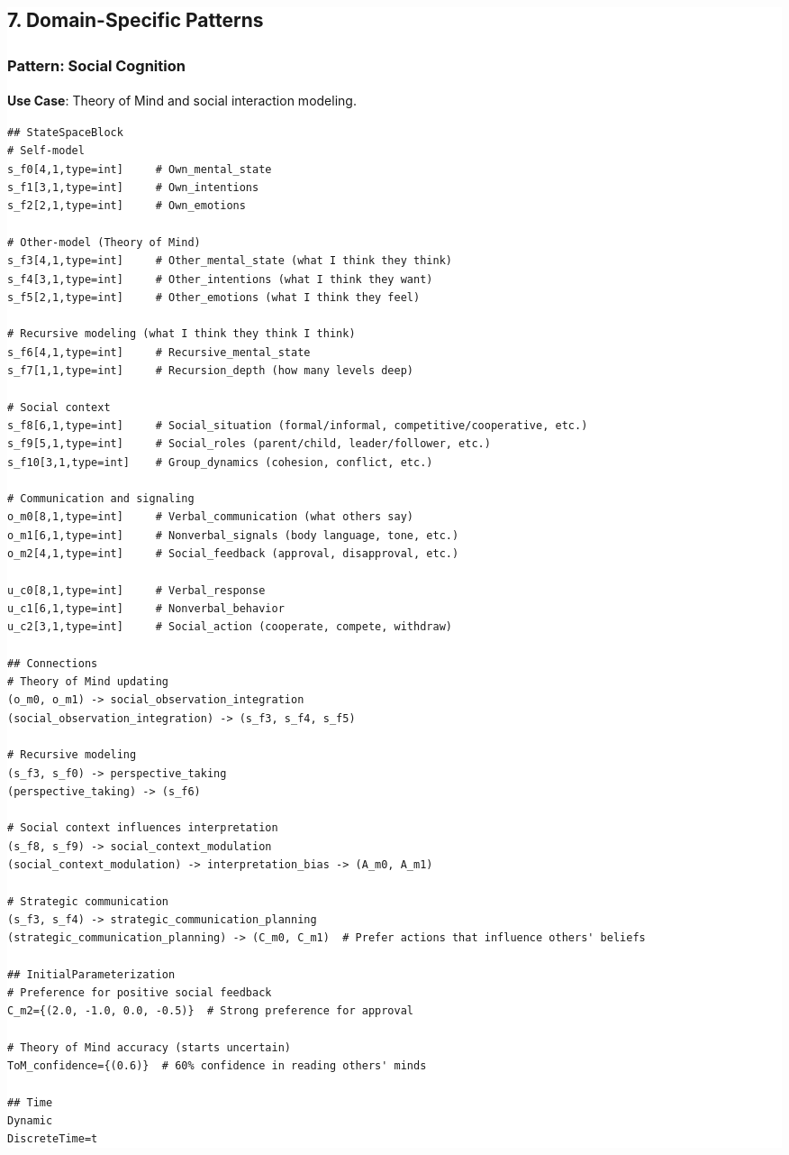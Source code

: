 ## 7. Domain-Specific Patterns

### Pattern: Social Cognition

**Use Case**: Theory of Mind and social interaction modeling.

```gnn
## StateSpaceBlock
# Self-model
s_f0[4,1,type=int]     # Own_mental_state
s_f1[3,1,type=int]     # Own_intentions
s_f2[2,1,type=int]     # Own_emotions

# Other-model (Theory of Mind)
s_f3[4,1,type=int]     # Other_mental_state (what I think they think)
s_f4[3,1,type=int]     # Other_intentions (what I think they want)
s_f5[2,1,type=int]     # Other_emotions (what I think they feel)

# Recursive modeling (what I think they think I think)
s_f6[4,1,type=int]     # Recursive_mental_state
s_f7[1,1,type=int]     # Recursion_depth (how many levels deep)

# Social context
s_f8[6,1,type=int]     # Social_situation (formal/informal, competitive/cooperative, etc.)
s_f9[5,1,type=int]     # Social_roles (parent/child, leader/follower, etc.)
s_f10[3,1,type=int]    # Group_dynamics (cohesion, conflict, etc.)

# Communication and signaling
o_m0[8,1,type=int]     # Verbal_communication (what others say)
o_m1[6,1,type=int]     # Nonverbal_signals (body language, tone, etc.)
o_m2[4,1,type=int]     # Social_feedback (approval, disapproval, etc.)

u_c0[8,1,type=int]     # Verbal_response
u_c1[6,1,type=int]     # Nonverbal_behavior
u_c2[3,1,type=int]     # Social_action (cooperate, compete, withdraw)

## Connections
# Theory of Mind updating
(o_m0, o_m1) -> social_observation_integration
(social_observation_integration) -> (s_f3, s_f4, s_f5)

# Recursive modeling
(s_f3, s_f0) -> perspective_taking
(perspective_taking) -> (s_f6)

# Social context influences interpretation
(s_f8, s_f9) -> social_context_modulation
(social_context_modulation) -> interpretation_bias -> (A_m0, A_m1)

# Strategic communication
(s_f3, s_f4) -> strategic_communication_planning
(strategic_communication_planning) -> (C_m0, C_m1)  # Prefer actions that influence others' beliefs

## InitialParameterization
# Preference for positive social feedback
C_m2={(2.0, -1.0, 0.0, -0.5)}  # Strong preference for approval

# Theory of Mind accuracy (starts uncertain)
ToM_confidence={(0.6)}  # 60% confidence in reading others' minds

## Time
Dynamic
DiscreteTime=t
```
